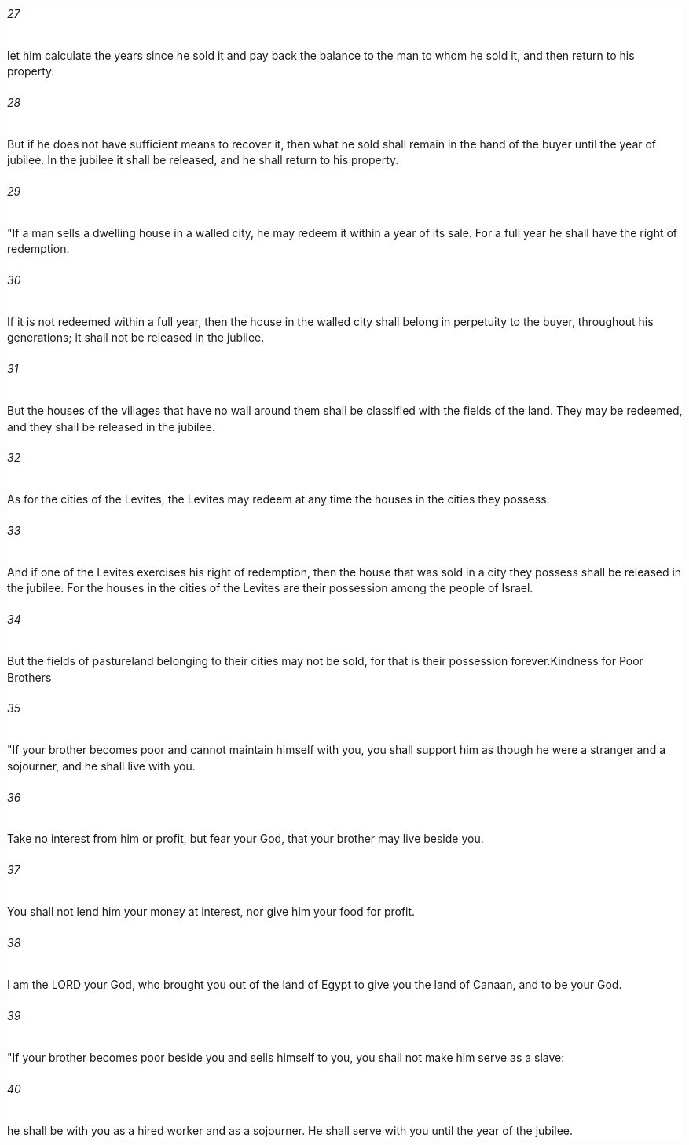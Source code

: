 ###### 27 
let him calculate the years since he sold it and pay back the balance to the man to whom he sold it, and then return to his property. 

###### 28 
But if he does not have sufficient means to recover it, then what he sold shall remain in the hand of the buyer until the year of jubilee. In the jubilee it shall be released, and he shall return to his property. 

###### 29 
"If a man sells a dwelling house in a walled city, he may redeem it within a year of its sale. For a full year he shall have the right of redemption. 

###### 30 
If it is not redeemed within a full year, then the house in the walled city shall belong in perpetuity to the buyer, throughout his generations; it shall not be released in the jubilee. 

###### 31 
But the houses of the villages that have no wall around them shall be classified with the fields of the land. They may be redeemed, and they shall be released in the jubilee. 

###### 32 
As for the cities of the Levites, the Levites may redeem at any time the houses in the cities they possess. 

###### 33 
And if one of the Levites exercises his right of redemption, then the house that was sold in a city they possess shall be released in the jubilee. For the houses in the cities of the Levites are their possession among the people of Israel. 

###### 34 
But the fields of pastureland belonging to their cities may not be sold, for that is their possession forever.Kindness for Poor Brothers 

###### 35 
"If your brother becomes poor and cannot maintain himself with you, you shall support him as though he were a stranger and a sojourner, and he shall live with you. 

###### 36 
Take no interest from him or profit, but fear your God, that your brother may live beside you. 

###### 37 
You shall not lend him your money at interest, nor give him your food for profit. 

###### 38 
I am the LORD your God, who brought you out of the land of Egypt to give you the land of Canaan, and to be your God. 

###### 39 
"If your brother becomes poor beside you and sells himself to you, you shall not make him serve as a slave: 

###### 40 
he shall be with you as a hired worker and as a sojourner. He shall serve with you until the year of the jubilee. 
